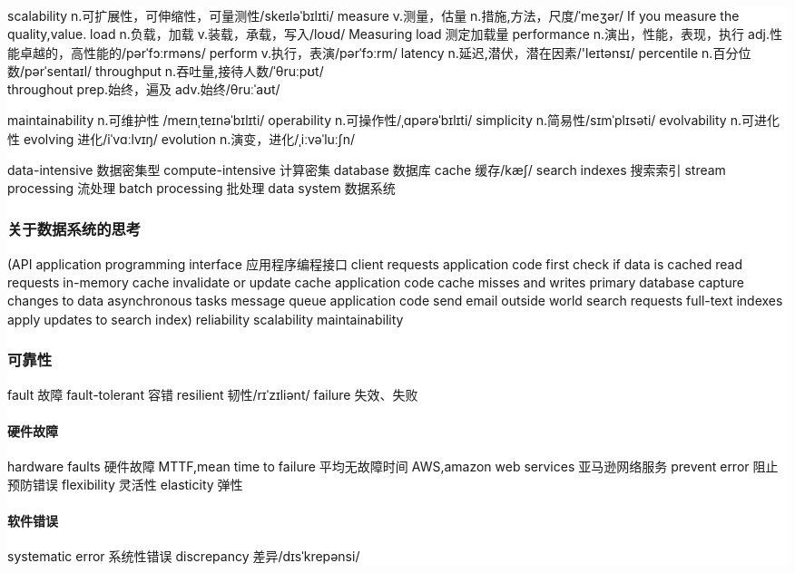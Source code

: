 scalability n.可扩展性，可伸缩性，可量测性/skeɪləˈbɪlɪti/ 
measure	v.测量，估量 n.措施,方法，尺度/ˈmeʒər/ If you measure the quality,value.
load	n.负载，加载 v.装载，承载，写入/loʊd/  Measuring load 测定加载量
performance	 n.演出，性能，表现，执行 adj.性能卓越的，高性能的/pərˈfɔːrməns/ 
perform v.执行，表演/pərˈfɔːrm/
latency	n.延迟,潜伏，潜在因素/'leɪtənsɪ/
percentile	n.百分位数/pərˈsentaɪl/
throughput	n.吞吐量,接待人数/ˈθruːpʊt/		
throughout prep.始终，遍及 adv.始终/θruːˈaʊt/

maintainability n.可维护性 /meɪnˌteɪnəˈbɪlɪti/
operability	n.可操作性/ˌɑpərəˈbɪlɪti/
simplicity	n.简易性/sɪmˈplɪsəti/
evolvability	n.可进化性 evolving 进化/iˈvɑːlvɪŋ/
evolution n.演变，进化/ˌiːvəˈluːʃn/

data-intensive	数据密集型
compute-intensive	计算密集
database	数据库
cache	缓存/kæʃ/
search indexes	搜索索引
stream processing	流处理
batch processing	批处理
data system	数据系统
### 关于数据系统的思考
(API	application programming interface 应用程序编程接口
client requests 	application code	first check if data is cached	read requests	in-memory cache		invalidate or update cache	application code
cache misses and writes		primary database	capture changes to data
asynchronous tasks	message queue	application code 	send email	outside world
search requests		full-text indexes	apply updates to search index)
reliability
scalability
maintainability

### 可靠性
fault 故障
fault-tolerant	容错
resilient	韧性/rɪˈzɪliənt/
failure	失效、失败

#### 硬件故障
hardware faults 	硬件故障
MTTF,mean time to failure	平均无故障时间
AWS,amazon web services	亚马逊网络服务
prevent error	阻止预防错误
flexibility	灵活性
elasticity	弹性

#### 软件错误
systematic error	系统性错误
discrepancy	差异/dɪsˈkrepənsi/
